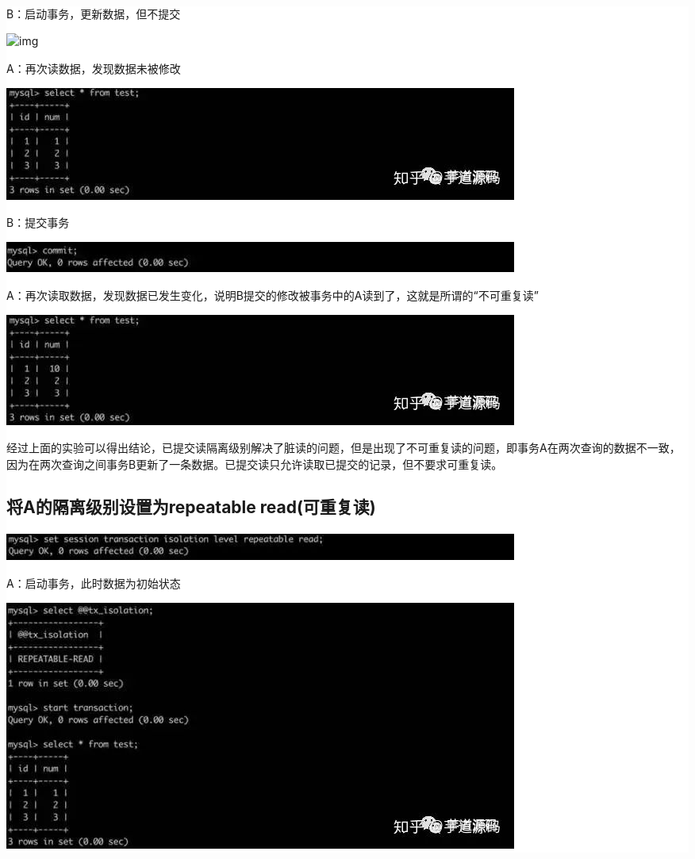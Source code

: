 B：启动事务，更新数据，但不提交

![img](https://pic4.zhimg.com/80/v2-152b115e08bf3106a11e4a1ed6e0ff9b_hd.jpg)

A：再次读数据，发现数据未被修改

![img](../images/v2-33556c65960b905790d775e77954a4bb_hd.jpg)

B：提交事务

![img](../images/v2-7d55879899e92a8249c6d0e65c05b004_hd.jpg)

A：再次读取数据，发现数据已发生变化，说明B提交的修改被事务中的A读到了，这就是所谓的“不可重复读”

![img](../images/v2-f07663941c00cf128db1e751b75701a4_hd.jpg)

经过上面的实验可以得出结论，已提交读隔离级别解决了脏读的问题，但是出现了不可重复读的问题，即事务A在两次查询的数据不一致，因为在两次查询之间事务B更新了一条数据。已提交读只允许读取已提交的记录，但不要求可重复读。

## **将A的隔离级别设置为repeatable read(可重复读)**

![img](../images/v2-e3ffb451a98807f453b1afc1091dc355_hd.jpg)

A：启动事务，此时数据为初始状态

![img](../images/v2-b4263053f7b558f66f78876151b05f12_hd.jpg)
